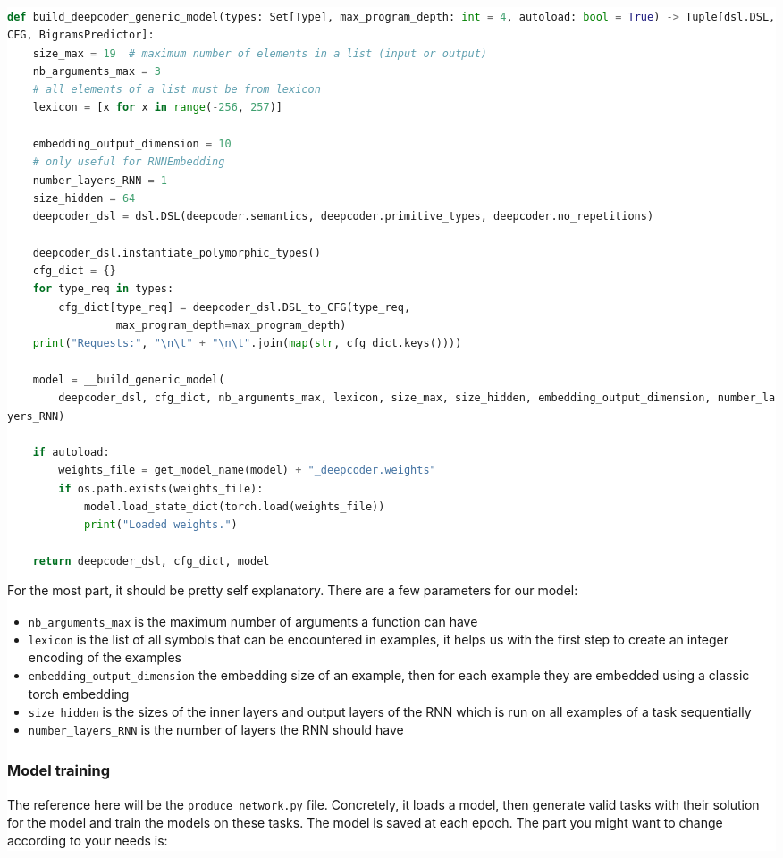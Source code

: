 ```python
def build_deepcoder_generic_model(types: Set[Type], max_program_depth: int = 4, autoload: bool = True) -> Tuple[dsl.DSL, CFG, BigramsPredictor]:
    size_max = 19  # maximum number of elements in a list (input or output)
    nb_arguments_max = 3
    # all elements of a list must be from lexicon
    lexicon = [x for x in range(-256, 257)]

    embedding_output_dimension = 10
    # only useful for RNNEmbedding
    number_layers_RNN = 1
    size_hidden = 64
    deepcoder_dsl = dsl.DSL(deepcoder.semantics, deepcoder.primitive_types, deepcoder.no_repetitions)

    deepcoder_dsl.instantiate_polymorphic_types()
    cfg_dict = {}
    for type_req in types:
        cfg_dict[type_req] = deepcoder_dsl.DSL_to_CFG(type_req,
                 max_program_depth=max_program_depth)
    print("Requests:", "\n\t" + "\n\t".join(map(str, cfg_dict.keys())))

    model = __build_generic_model(
        deepcoder_dsl, cfg_dict, nb_arguments_max, lexicon, size_max, size_hidden, embedding_output_dimension, number_layers_RNN)

    if autoload:
        weights_file = get_model_name(model) + "_deepcoder.weights"
        if os.path.exists(weights_file):
            model.load_state_dict(torch.load(weights_file))
            print("Loaded weights.")

    return deepcoder_dsl, cfg_dict, model
```

For the most part, it should be pretty self explanatory.
There are a few parameters for our model:

- ``nb_arguments_max`` is the maximum number of arguments a function can have
- ``lexicon`` is the list of all symbols that can be encountered in examples, it helps us with the first step to create an integer encoding of the examples
- ``embedding_output_dimension`` the embedding size of an example, then for each example they are embedded using a classic torch embedding
- ``size_hidden`` is the sizes of the inner layers and output layers of the RNN which is run on all examples of a task sequentially
- ``number_layers_RNN`` is the number of layers the RNN should have

### Model training

The reference here will be the ``produce_network.py`` file.
Concretely, it loads a model, then generate valid tasks with their solution for the model and train the models on these tasks.
The model is saved at each epoch.
The part you might want to change according to your needs is:
